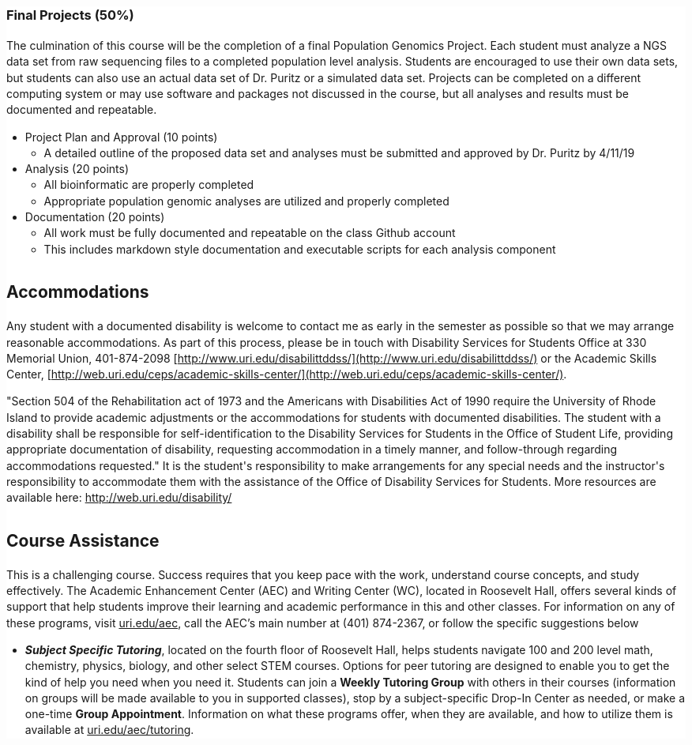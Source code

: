 ### Final Projects (50%)
The culmination of this course will be the completion of a final Population Genomics Project.  Each student must analyze a NGS data set from raw sequencing files to a completed population level analysis.  Students are encouraged to use their own data sets, but students can also use an actual data set of Dr. Puritz or a simulated data set.  Projects can be completed on a different computing system or may use software and packages not discussed in the course, but all analyses and results must be documented and repeatable.  

* Project Plan and Approval (10 points)
  * A detailed outline of the proposed data set and analyses must be submitted and approved by Dr. Puritz by 4/11/19
* Analysis (20 points)
  * All bioinformatic are properly completed
  * Appropriate population genomic analyses are utilized and properly completed
* Documentation (20 points)
  * All work must be fully documented and repeatable on the class Github account
  * This includes markdown style documentation and executable scripts for each analysis component


## Accommodations

Any student with a documented disability is welcome to contact me as early in the semester as possible so that we may arrange reasonable accommodations. As part of this process, please be in touch with Disability Services for Students Office at 330 Memorial Union, 401-874-2098 [http://www.uri.edu/disabilittddss/](http://www.uri.edu/disabilittddss/) or the Academic Skills Center, [http://web.uri.edu/ceps/academic-skills-center/](http://web.uri.edu/ceps/academic-skills-center/). 

"Section 504 of the Rehabilitation act of 1973 and the Americans with Disabilities Act of 1990 require the University of Rhode Island to provide academic adjustments or the accommodations for students with documented disabilities. The student with a disability shall be responsible for self-identification to the Disability Services for Students in the Office of Student Life, providing appropriate documentation of disability, requesting accommodation in a timely manner, and follow-through regarding accommodations requested."  It is the student's responsibility to make arrangements for any special needs and the instructor's responsibility to accommodate them with the assistance of the Office of Disability Services for Students. More resources are available here: http://web.uri.edu/disability/

## Course Assistance
This is a challenging course. Success requires that you keep pace with the work, understand course concepts, and study effectively. The Academic Enhancement Center (AEC) and Writing Center (WC), located in Roosevelt Hall, offers several kinds of support that help students improve their learning and academic performance in this and other classes. For information on any of these programs, visit [uri.edu/aec](uri.edu/aec), call the AEC’s main number at (401) 874-2367, or follow the specific suggestions below

* ***Subject Specific Tutoring***, located on the fourth floor of Roosevelt Hall, helps students navigate 100 and 200 level math, chemistry, physics, biology, and other select STEM courses. Options for peer tutoring are designed to enable you to get the kind of help you need when you need it. Students can join a **Weekly Tutoring Group** with others in their courses (information on groups will be made available to you in supported classes), stop by a subject-specific Drop-In Center as needed, or make a one-time **Group Appointment**. Information on what these programs offer, when they are available, and how to utilize them is available at [uri.edu/aec/tutoring](uri.edu/aec/tutoring).
